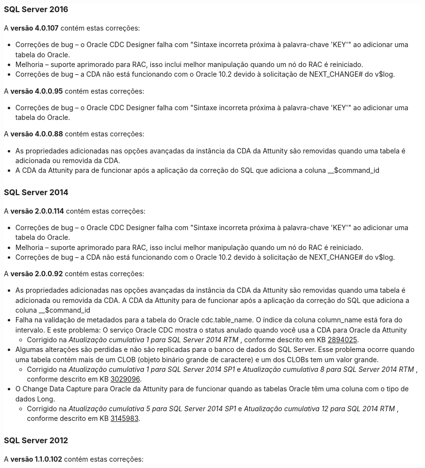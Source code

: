  
### <a name="sql-server-2016"></a>SQL Server 2016

A **versão 4.0.107** contém estas correções:
- Correções de bug – o Oracle CDC Designer falha com "Sintaxe incorreta próxima à palavra-chave 'KEY'" ao adicionar uma tabela do Oracle.
- Melhoria – suporte aprimorado para RAC, isso inclui melhor manipulação quando um nó do RAC é reiniciado.
- Correções de bug – a CDA não está funcionando com o Oracle 10.2 devido à solicitação de NEXT_CHANGE# do v$log.

A **versão 4.0.0.95** contém estas correções: 
- Correções de bug – o Oracle CDC Designer falha com "Sintaxe incorreta próxima à palavra-chave 'KEY'" ao adicionar uma tabela do Oracle.

A **versão 4.0.0.88** contém estas correções:
-  As propriedades adicionadas nas opções avançadas da instância da CDA da Attunity são removidas quando uma tabela é adicionada ou removida da CDA. 
- A CDA da Attunity para de funcionar após a aplicação da correção do SQL que adiciona a coluna __$command_id

### <a name="sql-server-2014"></a>SQL Server 2014 

A **versão 2.0.0.114** contém estas correções:
- Correções de bug – o Oracle CDC Designer falha com "Sintaxe incorreta próxima à palavra-chave 'KEY'" ao adicionar uma tabela do Oracle.
- Melhoria – suporte aprimorado para RAC, isso inclui melhor manipulação quando um nó do RAC é reiniciado.
- Correções de bug – a CDA não está funcionando com o Oracle 10.2 devido à solicitação de NEXT_CHANGE# do v$log.

A **versão 2.0.0.92** contém estas correções: 
- As propriedades adicionadas nas opções avançadas da instância da CDA da Attunity são removidas quando uma tabela é adicionada ou removida da CDA. A CDA da Attunity para de funcionar após a aplicação da correção do SQL que adiciona a coluna __$command_id
- Falha na validação de metadados para a tabela do Oracle cdc.table_name. O índice da coluna column_name está fora do intervalo.  E este problema: O serviço Oracle CDC mostra o status anulado quando você usa a CDA para Oracle da Attunity
    - Corrigido na _Atualização cumulativa 1 para SQL Server 2014 RTM_ , conforme descrito em KB [2894025](https://support.microsoft.com/kb/2894025).
- Algumas alterações são perdidas e não são replicadas para o banco de dados do SQL Server. Esse problema ocorre quando uma tabela contém mais de um CLOB (objeto binário grande de caractere) e um dos CLOBs tem um valor grande. 
    - Corrigido na _Atualização cumulativa 1 para SQL Server 2014 SP1_ e _Atualização cumulativa 8 para SQL Server 2014 RTM_ , conforme descrito em KB [3029096](https://support.microsoft.com/kb/3029096). 
- O Change Data Capture para Oracle da Attunity para de funcionar quando as tabelas Oracle têm uma coluna com o tipo de dados Long.
    - Corrigido na _Atualização cumulativa 5 para SQL Server 2014 SP1_ e _Atualização cumulativa 12 para SQL 2014 RTM_ , conforme descrito em KB [3145983](https://support.microsoft.com/kb/3145983).

### <a name="sql-server-2012"></a>SQL Server 2012

A **versão 1.1.0.102** contém estas correções: 
 